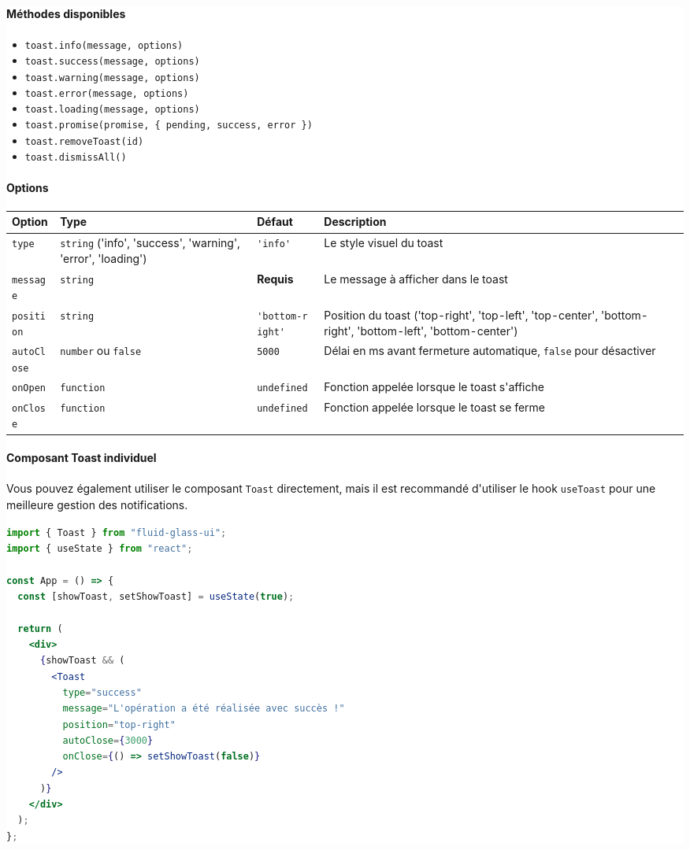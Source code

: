 #### Méthodes disponibles

- `toast.info(message, options)`
- `toast.success(message, options)`
- `toast.warning(message, options)`
- `toast.error(message, options)`
- `toast.loading(message, options)`
- `toast.promise(promise, { pending, success, error })`
- `toast.removeToast(id)`
- `toast.dismissAll()`

#### Options

| Option      | Type                                                        | Défaut           | Description                                                                                               |
| :---------- | :---------------------------------------------------------- | :--------------- | :-------------------------------------------------------------------------------------------------------- |
| `type`      | `string` ('info', 'success', 'warning', 'error', 'loading') | `'info'`         | Le style visuel du toast                                                                                  |
| `message`   | `string`                                                    | **Requis**       | Le message à afficher dans le toast                                                                       |
| `position`  | `string`                                                    | `'bottom-right'` | Position du toast ('top-right', 'top-left', 'top-center', 'bottom-right', 'bottom-left', 'bottom-center') |
| `autoClose` | `number` ou `false`                                         | `5000`           | Délai en ms avant fermeture automatique, `false` pour désactiver                                          |
| `onOpen`    | `function`                                                  | `undefined`      | Fonction appelée lorsque le toast s'affiche                                                               |
| `onClose`   | `function`                                                  | `undefined`      | Fonction appelée lorsque le toast se ferme                                                                |

#### Composant Toast individuel

Vous pouvez également utiliser le composant `Toast` directement, mais il est recommandé d'utiliser le hook `useToast` pour une meilleure gestion des notifications.

```jsx
import { Toast } from "fluid-glass-ui";
import { useState } from "react";

const App = () => {
  const [showToast, setShowToast] = useState(true);

  return (
    <div>
      {showToast && (
        <Toast
          type="success"
          message="L'opération a été réalisée avec succès !"
          position="top-right"
          autoClose={3000}
          onClose={() => setShowToast(false)}
        />
      )}
    </div>
  );
};
```
